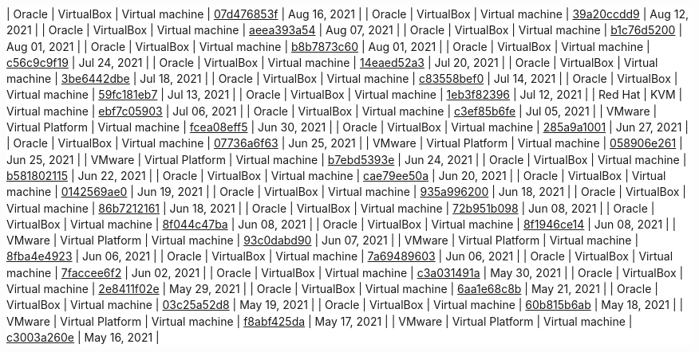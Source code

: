 | Oracle        | VirtualBox                  | Virtual machine | [07d476853f](https://linux-hardware.org/?probe=07d476853f) | Aug 16, 2021 |
| Oracle        | VirtualBox                  | Virtual machine | [39a20ccdd9](https://linux-hardware.org/?probe=39a20ccdd9) | Aug 12, 2021 |
| Oracle        | VirtualBox                  | Virtual machine | [aeea393a54](https://linux-hardware.org/?probe=aeea393a54) | Aug 07, 2021 |
| Oracle        | VirtualBox                  | Virtual machine | [b1c76d5200](https://linux-hardware.org/?probe=b1c76d5200) | Aug 01, 2021 |
| Oracle        | VirtualBox                  | Virtual machine | [b8b7873c60](https://linux-hardware.org/?probe=b8b7873c60) | Aug 01, 2021 |
| Oracle        | VirtualBox                  | Virtual machine | [c56c9c9f19](https://linux-hardware.org/?probe=c56c9c9f19) | Jul 24, 2021 |
| Oracle        | VirtualBox                  | Virtual machine | [14eaed52a3](https://linux-hardware.org/?probe=14eaed52a3) | Jul 20, 2021 |
| Oracle        | VirtualBox                  | Virtual machine | [3be6442dbe](https://linux-hardware.org/?probe=3be6442dbe) | Jul 18, 2021 |
| Oracle        | VirtualBox                  | Virtual machine | [c83558bef0](https://linux-hardware.org/?probe=c83558bef0) | Jul 14, 2021 |
| Oracle        | VirtualBox                  | Virtual machine | [59fc181eb7](https://linux-hardware.org/?probe=59fc181eb7) | Jul 13, 2021 |
| Oracle        | VirtualBox                  | Virtual machine | [1eb3f82396](https://linux-hardware.org/?probe=1eb3f82396) | Jul 12, 2021 |
| Red Hat       | KVM                         | Virtual machine | [ebf7c05903](https://linux-hardware.org/?probe=ebf7c05903) | Jul 06, 2021 |
| Oracle        | VirtualBox                  | Virtual machine | [c3ef85b6fe](https://linux-hardware.org/?probe=c3ef85b6fe) | Jul 05, 2021 |
| VMware        | Virtual Platform            | Virtual machine | [fcea08eff5](https://linux-hardware.org/?probe=fcea08eff5) | Jun 30, 2021 |
| Oracle        | VirtualBox                  | Virtual machine | [285a9a1001](https://linux-hardware.org/?probe=285a9a1001) | Jun 27, 2021 |
| Oracle        | VirtualBox                  | Virtual machine | [07736a6f63](https://linux-hardware.org/?probe=07736a6f63) | Jun 25, 2021 |
| VMware        | Virtual Platform            | Virtual machine | [058906e261](https://linux-hardware.org/?probe=058906e261) | Jun 25, 2021 |
| VMware        | Virtual Platform            | Virtual machine | [b7ebd5393e](https://linux-hardware.org/?probe=b7ebd5393e) | Jun 24, 2021 |
| Oracle        | VirtualBox                  | Virtual machine | [b581802115](https://linux-hardware.org/?probe=b581802115) | Jun 22, 2021 |
| Oracle        | VirtualBox                  | Virtual machine | [cae79ee50a](https://linux-hardware.org/?probe=cae79ee50a) | Jun 20, 2021 |
| Oracle        | VirtualBox                  | Virtual machine | [0142569ae0](https://linux-hardware.org/?probe=0142569ae0) | Jun 19, 2021 |
| Oracle        | VirtualBox                  | Virtual machine | [935a996200](https://linux-hardware.org/?probe=935a996200) | Jun 18, 2021 |
| Oracle        | VirtualBox                  | Virtual machine | [86b7212161](https://linux-hardware.org/?probe=86b7212161) | Jun 18, 2021 |
| Oracle        | VirtualBox                  | Virtual machine | [72b951b098](https://linux-hardware.org/?probe=72b951b098) | Jun 08, 2021 |
| Oracle        | VirtualBox                  | Virtual machine | [8f044c47ba](https://linux-hardware.org/?probe=8f044c47ba) | Jun 08, 2021 |
| Oracle        | VirtualBox                  | Virtual machine | [8f1946ce14](https://linux-hardware.org/?probe=8f1946ce14) | Jun 08, 2021 |
| VMware        | Virtual Platform            | Virtual machine | [93c0dabd90](https://linux-hardware.org/?probe=93c0dabd90) | Jun 07, 2021 |
| VMware        | Virtual Platform            | Virtual machine | [8fba4e4923](https://linux-hardware.org/?probe=8fba4e4923) | Jun 06, 2021 |
| Oracle        | VirtualBox                  | Virtual machine | [7a69489603](https://linux-hardware.org/?probe=7a69489603) | Jun 06, 2021 |
| Oracle        | VirtualBox                  | Virtual machine | [7faccee6f2](https://linux-hardware.org/?probe=7faccee6f2) | Jun 02, 2021 |
| Oracle        | VirtualBox                  | Virtual machine | [c3a031491a](https://linux-hardware.org/?probe=c3a031491a) | May 30, 2021 |
| Oracle        | VirtualBox                  | Virtual machine | [2e8411f02e](https://linux-hardware.org/?probe=2e8411f02e) | May 29, 2021 |
| Oracle        | VirtualBox                  | Virtual machine | [6aa1e68c8b](https://linux-hardware.org/?probe=6aa1e68c8b) | May 21, 2021 |
| Oracle        | VirtualBox                  | Virtual machine | [03c25a52d8](https://linux-hardware.org/?probe=03c25a52d8) | May 19, 2021 |
| Oracle        | VirtualBox                  | Virtual machine | [60b815b6ab](https://linux-hardware.org/?probe=60b815b6ab) | May 18, 2021 |
| VMware        | Virtual Platform            | Virtual machine | [f8abf425da](https://linux-hardware.org/?probe=f8abf425da) | May 17, 2021 |
| VMware        | Virtual Platform            | Virtual machine | [c3003a260e](https://linux-hardware.org/?probe=c3003a260e) | May 16, 2021 |